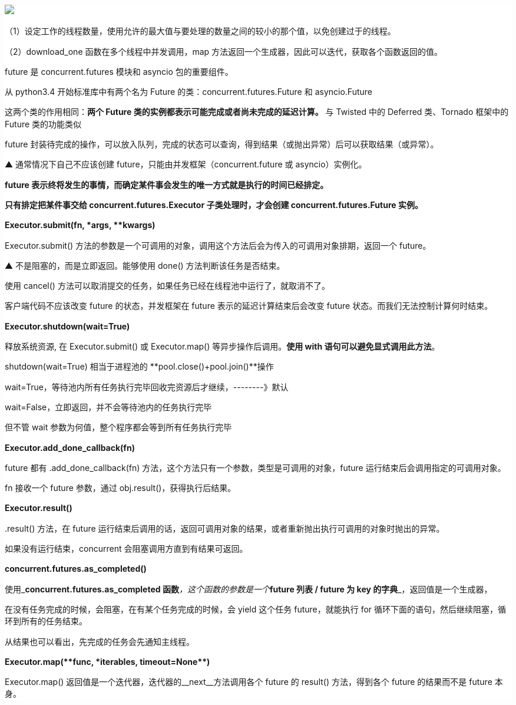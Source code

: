 ![](https://common.cnblogs.com/images/copycode.gif)

（1）设定工作的线程数量，使用允许的最大值与要处理的数量之间的较小的那个值，以免创建过于的线程。

（2）download_one 函数在多个线程中并发调用，map 方法返回一个生成器，因此可以迭代，获取各个函数返回的值。

future 是 concurrent.futures 模块和 asyncio 包的重要组件。

从 python3.4 开始标准库中有两个名为 Future 的类：concurrent.futures.Future 和 asyncio.Future

这两个类的作用相同：**两个 Future 类的实例都表示可能完成或者尚未完成的延迟计算。** 与 Twisted 中的 Deferred 类、Tornado 框架中的 Future 类的功能类似

future 封装待完成的操作，可以放入队列，完成的状态可以查询，得到结果（或抛出异常）后可以获取结果（或异常）。

▲ 通常情况下自己不应该创建 future，只能由并发框架（concurrent.future 或 asyncio）实例化。

**future 表示终将发生的事情，而确定某件事会发生的唯一方式就是执行的时间已经排定。** 

**只有排定把某件事交给 concurrent.futures.Executor 子类处理时，才会创建 concurrent.futures.Future 实例。** 

**Executor.submit(fn, \*args, \*\*kwargs)**

Executor.submit() 方法的参数是一个可调用的对象，调用这个方法后会为传入的可调用对象排期，返回一个 future。

▲ 不是阻塞的，而是立即返回。能够使用 done() 方法判断该任务是否结束。

使用 cancel() 方法可以取消提交的任务，如果任务已经在线程池中运行了，就取消不了。

客户端代码不应该改变 future 的状态，并发框架在 future 表示的延迟计算结束后会改变 future 状态。而我们无法控制计算何时结束。

**Executor.shutdown(wait=True)**

释放系统资源, 在 Executor.submit() 或 Executor.map() 等异步操作后调用。**使用 with 语句可以避免显式调用此方法**。

shutdown(wait=True) 相当于进程池的 **pool.close()+pool.join()**操作

wait=True，等待池内所有任务执行完毕回收完资源后才继续，--------》默认

wait=False，立即返回，并不会等待池内的任务执行完毕

但不管 wait 参数为何值，整个程序都会等到所有任务执行完毕

**Executor.add_done_callback(fn)**

future 都有 .add_done_callback(fn) 方法，这个方法只有一个参数，类型是可调用的对象，future 运行结束后会调用指定的可调用对象。

fn 接收一个 future 参数，通过 obj.result()，获得执行后结果。

**Executor.result()**

.result() 方法，在 future 运行结束后调用的话，返回可调用对象的结果，或者重新抛出执行可调用的对象时抛出的异常。

如果没有运行结束，concurrent 会阻塞调用方直到有结果可返回。

**concurrent.futures.as_completed()**

使用_**concurrent.futures.as_completed 函数**_，这个函数的参数是一个_**future 列表 / future 为 key 的字典**_，返回值是一个生成器，

在没有任务完成的时候，会阻塞，在有某个任务完成的时候，会 yield 这个任务 future，就能执行 for 循环下面的语句，然后继续阻塞，循环到所有的任务结束。

从结果也可以看出，先完成的任务会先通知主线程。

**Executor.map(\*\***func, \*iterables, timeout=None\***\*)**

Executor.map() 返回值是一个迭代器，迭代器的\_\_next\_\_方法调用各个 future 的 result() 方法，得到各个 future 的结果而不是 future 本身。
